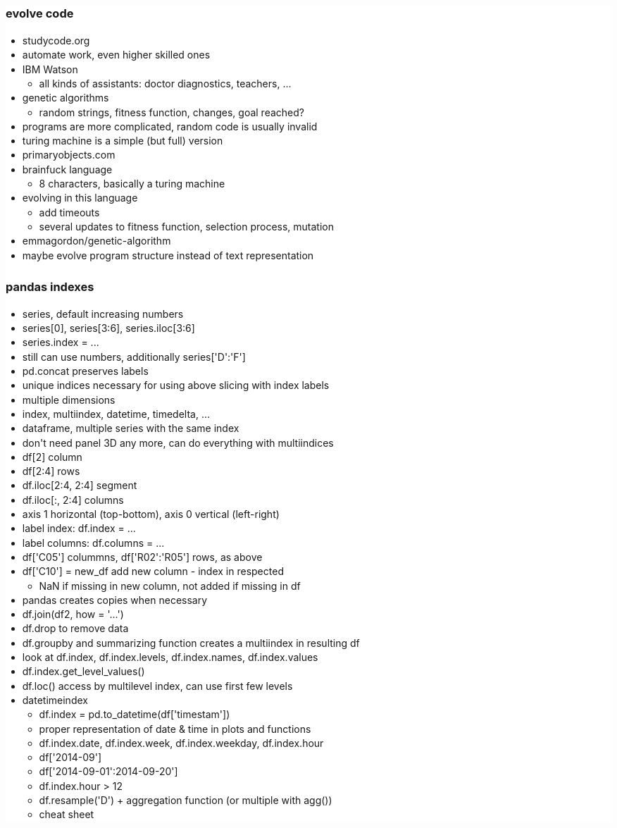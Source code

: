 ### evolve code
* studycode.org
* automate work, even higher skilled ones
* IBM Watson
  * all kinds of assistants: doctor diagnostics, teachers, ...
* genetic algorithms
  * random strings, fitness function, changes, goal reached?
* programs are more complicated, random code is usually invalid
* turing machine is a simple (but full) version
* primaryobjects.com
* brainfuck language
  * 8 characters, basically a turing machine
* evolving in this language
  * add timeouts
  * several updates to fitness function, selection process, mutation
* emmagordon/genetic-algorithm
* maybe evolve program structure instead of text representation

### pandas indexes
* series, default increasing numbers
* series[0], series[3:6], series.iloc[3:6]
* series.index = ...
* still can use numbers, additionally series['D':'F']
* pd.concat preserves labels
* unique indices necessary for using above slicing with index labels
* multiple dimensions
* index, multiindex, datetime, timedelta, ...
* dataframe, multiple series with the same index
* don't need panel 3D any more, can do everything with multiindices
* df[2] column
* df[2:4] rows
* df.iloc[2:4, 2:4] segment
* df.iloc[:, 2:4] columns
* axis 1 horizontal (top-bottom), axis 0 vertical (left-right)
* label index: df.index = ...
* label columns: df.columns = ...
* df['C05'] colummns, df['R02':'R05'] rows, as above
* df['C10'] = new_df add new column - index in respected
  * NaN if missing in new column, not added if missing in df
* pandas creates copies when necessary
* df.join(df2, how = '...')
* df.drop to remove data
* df.groupby and summarizing function creates a multiindex in resulting df
* look at df.index, df.index.levels, df.index.names, df.index.values
* df.index.get_level_values()
* df.loc() access by multilevel index, can use first few levels
* datetimeindex
  * df.index = pd.to_datetime(df['timestam'])
  * proper representation of date & time in plots and functions
  * df.index.date, df.index.week, df.index.weekday, df.index.hour
  * df['2014-09']
  * df['2014-09-01':2014-09-20']
  * df.index.hour > 12
  * df.resample('D') + aggregation function (or multiple with agg())
  * cheat sheet
